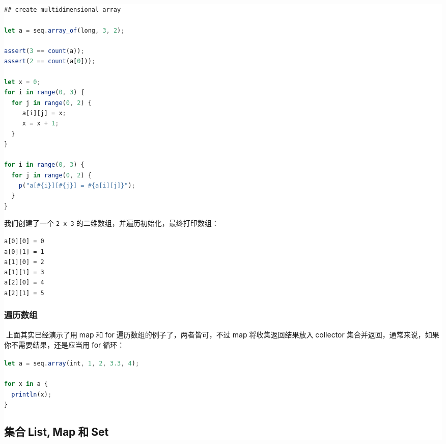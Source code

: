 
```javascript
## create multidimensional array

let a = seq.array_of(long, 3, 2);

assert(3 == count(a));
assert(2 == count(a[0]));

let x = 0;
for i in range(0, 3) {
  for j in range(0, 2) {
     a[i][j] = x;
     x = x + 1;
  }
}

for i in range(0, 3) {
  for j in range(0, 2) {
    p("a[#{i}][#{j}] = #{a[i][j]}");
  }
}

```



我们创建了一个 `2 x 3` 的二维数组，并遍历初始化，最终打印数组：



```plain
a[0][0] = 0
a[0][1] = 1
a[1][0] = 2
a[1][1] = 3
a[2][0] = 4
a[2][1] = 5
```



### 遍历数组
 上面其实已经演示了用 map 和 for 遍历数组的例子了，两者皆可，不过 map 将收集返回结果放入 collector 集合并返回，通常来说，如果你不需要结果，还是应当用 for 循环：



```javascript
let a = seq.array(int, 1, 2, 3.3, 4);

for x in a {
  println(x);
}
```



## 集合 List, Map 和 Set
